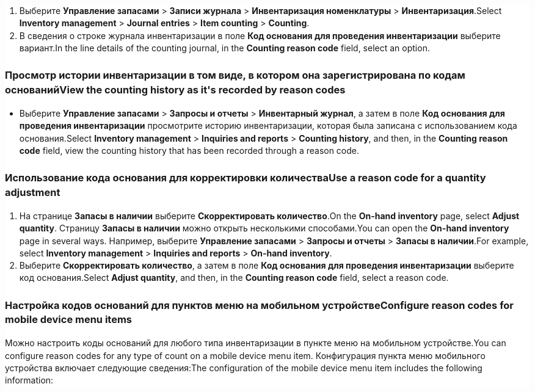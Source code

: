 1. <span data-ttu-id="89b77-154">Выберите **Управление запасами** \> **Записи журнала** \> **Инвентаризация номенклатуры** \> **Инвентаризация**.</span><span class="sxs-lookup"><span data-stu-id="89b77-154">Select **Inventory management** \> **Journal entries** \> **Item counting** \> **Counting**.</span></span>
2. <span data-ttu-id="89b77-155">В сведения о строке журнала инвентаризации в поле **Код основания для проведения инвентаризации** выберите вариант.</span><span class="sxs-lookup"><span data-stu-id="89b77-155">In the line details of the counting journal, in the **Counting reason code** field, select an option.</span></span>

### <a name="view-the-counting-history-as-its-recorded-by-reason-codes"></a><span data-ttu-id="89b77-156">Просмотр истории инвентаризации в том виде, в котором она зарегистрирована по кодам оснований</span><span class="sxs-lookup"><span data-stu-id="89b77-156">View the counting history as it's recorded by reason codes</span></span>

- <span data-ttu-id="89b77-157">Выберите **Управление запасами** \> **Запросы и отчеты** \> **Инвентарный журнал**, а затем в поле **Код основания для проведения инвентаризации** просмотрите историю инвентаризации, которая была записана с использованием кода основания.</span><span class="sxs-lookup"><span data-stu-id="89b77-157">Select **Inventory management** \> **Inquiries and reports** \> **Counting history**, and then, in the **Counting reason code** field, view the counting history that has been recorded through a reason code.</span></span>

### <a name="use-a-reason-code-for-a-quantity-adjustment"></a><span data-ttu-id="89b77-158">Использование кода основания для корректировки количества</span><span class="sxs-lookup"><span data-stu-id="89b77-158">Use a reason code for a quantity adjustment</span></span>

1. <span data-ttu-id="89b77-159">На странице **Запасы в наличии** выберите **Скорректировать количество**.</span><span class="sxs-lookup"><span data-stu-id="89b77-159">On the **On-hand inventory** page, select **Adjust quantity**.</span></span> <span data-ttu-id="89b77-160">Страницу **Запасы в наличии** можно открыть несколькими способами.</span><span class="sxs-lookup"><span data-stu-id="89b77-160">You can open the **On-hand inventory** page in several ways.</span></span> <span data-ttu-id="89b77-161">Например, выберите **Управление запасами** \> **Запросы и отчеты** \> **Запасы в наличии**.</span><span class="sxs-lookup"><span data-stu-id="89b77-161">For example, select **Inventory management** \> **Inquiries and reports** \> **On-hand inventory**.</span></span>
2. <span data-ttu-id="89b77-162">Выберите **Скорректировать количество**, а затем в поле **Код основания для проведения инвентаризации** выберите код основания.</span><span class="sxs-lookup"><span data-stu-id="89b77-162">Select **Adjust quantity**, and then, in the **Counting reason code** field, select a reason code.</span></span>

### <a name="configure-reason-codes-for-mobile-device-menu-items"></a><span data-ttu-id="89b77-163">Настройка кодов оснований для пунктов меню на мобильном устройстве</span><span class="sxs-lookup"><span data-stu-id="89b77-163">Configure reason codes for mobile device menu items</span></span>

<span data-ttu-id="89b77-164">Можно настроить коды оснований для любого типа инвентаризации в пункте меню на мобильном устройстве.</span><span class="sxs-lookup"><span data-stu-id="89b77-164">You can configure reason codes for any type of count on a mobile device menu item.</span></span> <span data-ttu-id="89b77-165">Конфигурация пункта меню мобильного устройства включает следующие сведения:</span><span class="sxs-lookup"><span data-stu-id="89b77-165">The configuration of the mobile device menu item includes the following information:</span></span>
